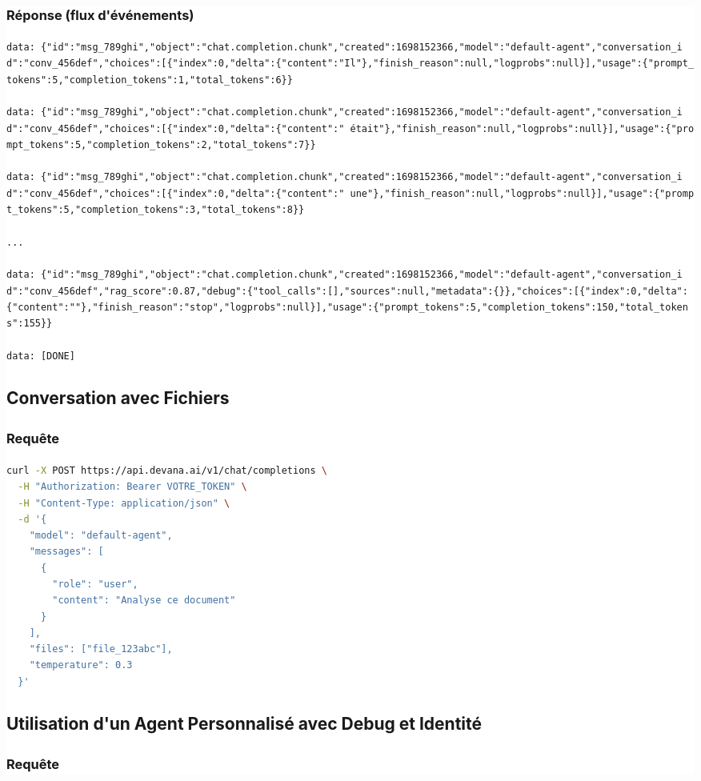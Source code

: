 ### Réponse (flux d'événements)

```
data: {"id":"msg_789ghi","object":"chat.completion.chunk","created":1698152366,"model":"default-agent","conversation_id":"conv_456def","choices":[{"index":0,"delta":{"content":"Il"},"finish_reason":null,"logprobs":null}],"usage":{"prompt_tokens":5,"completion_tokens":1,"total_tokens":6}}

data: {"id":"msg_789ghi","object":"chat.completion.chunk","created":1698152366,"model":"default-agent","conversation_id":"conv_456def","choices":[{"index":0,"delta":{"content":" était"},"finish_reason":null,"logprobs":null}],"usage":{"prompt_tokens":5,"completion_tokens":2,"total_tokens":7}}

data: {"id":"msg_789ghi","object":"chat.completion.chunk","created":1698152366,"model":"default-agent","conversation_id":"conv_456def","choices":[{"index":0,"delta":{"content":" une"},"finish_reason":null,"logprobs":null}],"usage":{"prompt_tokens":5,"completion_tokens":3,"total_tokens":8}}

...

data: {"id":"msg_789ghi","object":"chat.completion.chunk","created":1698152366,"model":"default-agent","conversation_id":"conv_456def","rag_score":0.87,"debug":{"tool_calls":[],"sources":null,"metadata":{}},"choices":[{"index":0,"delta":{"content":""},"finish_reason":"stop","logprobs":null}],"usage":{"prompt_tokens":5,"completion_tokens":150,"total_tokens":155}}

data: [DONE]
```

## Conversation avec Fichiers

### Requête

```bash
curl -X POST https://api.devana.ai/v1/chat/completions \
  -H "Authorization: Bearer VOTRE_TOKEN" \
  -H "Content-Type: application/json" \
  -d '{
    "model": "default-agent",
    "messages": [
      {
        "role": "user",
        "content": "Analyse ce document"
      }
    ],
    "files": ["file_123abc"],
    "temperature": 0.3
  }'
```

## Utilisation d'un Agent Personnalisé avec Debug et Identité

### Requête
